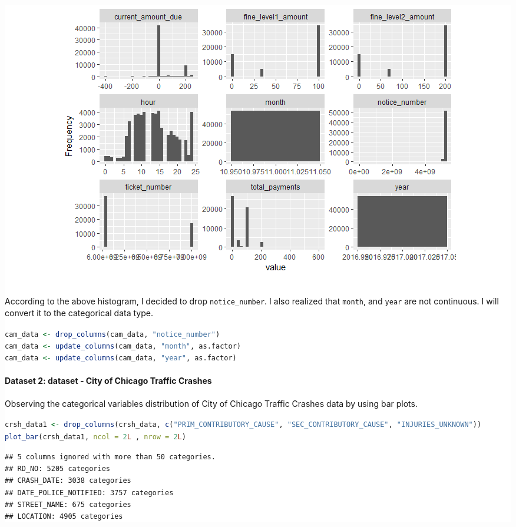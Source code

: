 <img src="report_files/figure-gfm/unnamed-chunk-8-1.png" style="display: block; margin: auto;" />

According to the above histogram, I decided to drop `notice_number`. I
also realized that `month`, and `year` are not continuous. I will
convert it to the categorical data type.

``` r
cam_data <- drop_columns(cam_data, "notice_number")
cam_data <- update_columns(cam_data, "month", as.factor)
cam_data <- update_columns(cam_data, "year", as.factor)
```

#### Dataset 2: dataset - City of Chicago Traffic Crashes

Observing the categorical variables distribution of City of Chicago
Traffic Crashes data by using bar
plots.

``` r
crsh_data1 <- drop_columns(crsh_data, c("PRIM_CONTRIBUTORY_CAUSE", "SEC_CONTRIBUTORY_CAUSE", "INJURIES_UNKNOWN"))
plot_bar(crsh_data1, ncol = 2L , nrow = 2L)
```

    ## 5 columns ignored with more than 50 categories.
    ## RD_NO: 5205 categories
    ## CRASH_DATE: 3038 categories
    ## DATE_POLICE_NOTIFIED: 3757 categories
    ## STREET_NAME: 675 categories
    ## LOCATION: 4905 categories
